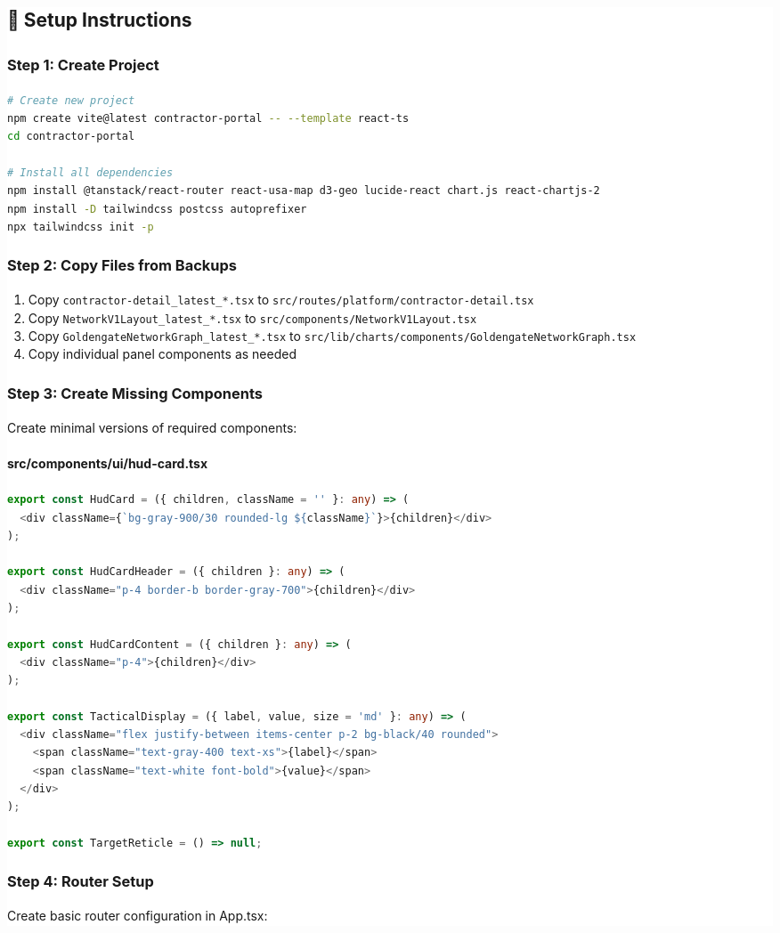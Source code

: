 
## 🚀 Setup Instructions

### Step 1: Create Project
```bash
# Create new project
npm create vite@latest contractor-portal -- --template react-ts
cd contractor-portal

# Install all dependencies
npm install @tanstack/react-router react-usa-map d3-geo lucide-react chart.js react-chartjs-2
npm install -D tailwindcss postcss autoprefixer
npx tailwindcss init -p
```

### Step 2: Copy Files from Backups
1. Copy `contractor-detail_latest_*.tsx` to `src/routes/platform/contractor-detail.tsx`
2. Copy `NetworkV1Layout_latest_*.tsx` to `src/components/NetworkV1Layout.tsx`
3. Copy `GoldengateNetworkGraph_latest_*.tsx` to `src/lib/charts/components/GoldengateNetworkGraph.tsx`
4. Copy individual panel components as needed

### Step 3: Create Missing Components
Create minimal versions of required components:

#### src/components/ui/hud-card.tsx
```typescript
export const HudCard = ({ children, className = '' }: any) => (
  <div className={`bg-gray-900/30 rounded-lg ${className}`}>{children}</div>
);

export const HudCardHeader = ({ children }: any) => (
  <div className="p-4 border-b border-gray-700">{children}</div>
);

export const HudCardContent = ({ children }: any) => (
  <div className="p-4">{children}</div>
);

export const TacticalDisplay = ({ label, value, size = 'md' }: any) => (
  <div className="flex justify-between items-center p-2 bg-black/40 rounded">
    <span className="text-gray-400 text-xs">{label}</span>
    <span className="text-white font-bold">{value}</span>
  </div>
);

export const TargetReticle = () => null;
```

### Step 4: Router Setup
Create basic router configuration in App.tsx:
